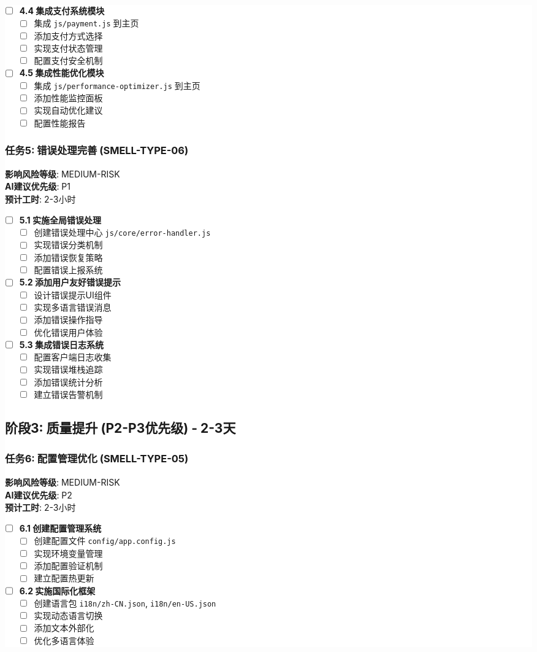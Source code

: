 - [ ] **4.4 集成支付系统模块**
  - [ ] 集成 `js/payment.js` 到主页
  - [ ] 添加支付方式选择
  - [ ] 实现支付状态管理
  - [ ] 配置支付安全机制

- [ ] **4.5 集成性能优化模块**
  - [ ] 集成 `js/performance-optimizer.js` 到主页
  - [ ] 添加性能监控面板
  - [ ] 实现自动优化建议
  - [ ] 配置性能报告

### 任务5: 错误处理完善 (SMELL-TYPE-06)
**影响风险等级**: MEDIUM-RISK  
**AI建议优先级**: P1  
**预计工时**: 2-3小时

- [ ] **5.1 实施全局错误处理**
  - [ ] 创建错误处理中心 `js/core/error-handler.js`
  - [ ] 实现错误分类机制
  - [ ] 添加错误恢复策略
  - [ ] 配置错误上报系统

- [ ] **5.2 添加用户友好错误提示**
  - [ ] 设计错误提示UI组件
  - [ ] 实现多语言错误消息
  - [ ] 添加错误操作指导
  - [ ] 优化错误用户体验

- [ ] **5.3 集成错误日志系统**
  - [ ] 配置客户端日志收集
  - [ ] 实现错误堆栈追踪
  - [ ] 添加错误统计分析
  - [ ] 建立错误告警机制

## 阶段3: 质量提升 (P2-P3优先级) - 2-3天

### 任务6: 配置管理优化 (SMELL-TYPE-05)
**影响风险等级**: MEDIUM-RISK  
**AI建议优先级**: P2  
**预计工时**: 2-3小时

- [ ] **6.1 创建配置管理系统**
  - [ ] 创建配置文件 `config/app.config.js`
  - [ ] 实现环境变量管理
  - [ ] 添加配置验证机制
  - [ ] 建立配置热更新

- [ ] **6.2 实施国际化框架**
  - [ ] 创建语言包 `i18n/zh-CN.json`, `i18n/en-US.json`
  - [ ] 实现动态语言切换
  - [ ] 添加文本外部化
  - [ ] 优化多语言体验
